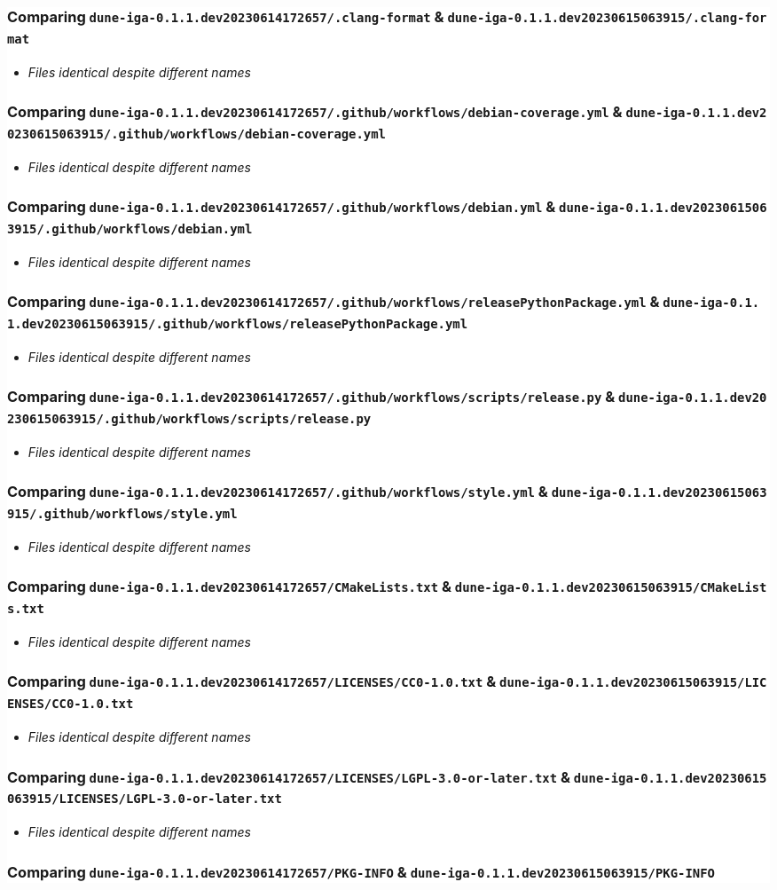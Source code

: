 ### Comparing `dune-iga-0.1.1.dev20230614172657/.clang-format` & `dune-iga-0.1.1.dev20230615063915/.clang-format`

 * *Files identical despite different names*

### Comparing `dune-iga-0.1.1.dev20230614172657/.github/workflows/debian-coverage.yml` & `dune-iga-0.1.1.dev20230615063915/.github/workflows/debian-coverage.yml`

 * *Files identical despite different names*

### Comparing `dune-iga-0.1.1.dev20230614172657/.github/workflows/debian.yml` & `dune-iga-0.1.1.dev20230615063915/.github/workflows/debian.yml`

 * *Files identical despite different names*

### Comparing `dune-iga-0.1.1.dev20230614172657/.github/workflows/releasePythonPackage.yml` & `dune-iga-0.1.1.dev20230615063915/.github/workflows/releasePythonPackage.yml`

 * *Files identical despite different names*

### Comparing `dune-iga-0.1.1.dev20230614172657/.github/workflows/scripts/release.py` & `dune-iga-0.1.1.dev20230615063915/.github/workflows/scripts/release.py`

 * *Files identical despite different names*

### Comparing `dune-iga-0.1.1.dev20230614172657/.github/workflows/style.yml` & `dune-iga-0.1.1.dev20230615063915/.github/workflows/style.yml`

 * *Files identical despite different names*

### Comparing `dune-iga-0.1.1.dev20230614172657/CMakeLists.txt` & `dune-iga-0.1.1.dev20230615063915/CMakeLists.txt`

 * *Files identical despite different names*

### Comparing `dune-iga-0.1.1.dev20230614172657/LICENSES/CC0-1.0.txt` & `dune-iga-0.1.1.dev20230615063915/LICENSES/CC0-1.0.txt`

 * *Files identical despite different names*

### Comparing `dune-iga-0.1.1.dev20230614172657/LICENSES/LGPL-3.0-or-later.txt` & `dune-iga-0.1.1.dev20230615063915/LICENSES/LGPL-3.0-or-later.txt`

 * *Files identical despite different names*

### Comparing `dune-iga-0.1.1.dev20230614172657/PKG-INFO` & `dune-iga-0.1.1.dev20230615063915/PKG-INFO`
